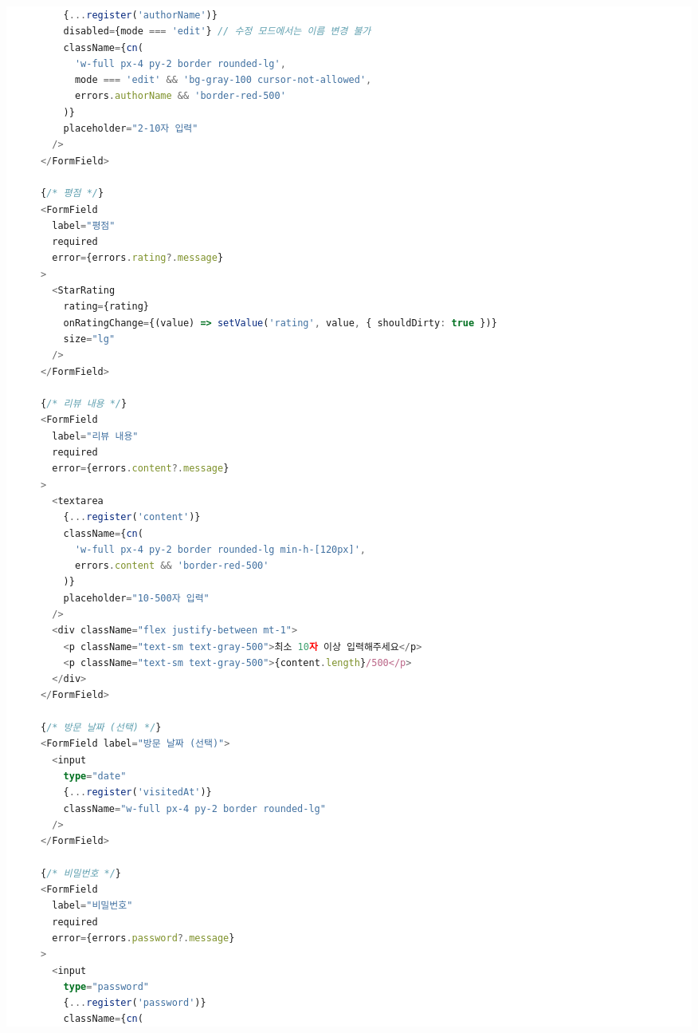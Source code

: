 ```typescript
          {...register('authorName')}
          disabled={mode === 'edit'} // 수정 모드에서는 이름 변경 불가
          className={cn(
            'w-full px-4 py-2 border rounded-lg',
            mode === 'edit' && 'bg-gray-100 cursor-not-allowed',
            errors.authorName && 'border-red-500'
          )}
          placeholder="2-10자 입력"
        />
      </FormField>

      {/* 평점 */}
      <FormField
        label="평점"
        required
        error={errors.rating?.message}
      >
        <StarRating
          rating={rating}
          onRatingChange={(value) => setValue('rating', value, { shouldDirty: true })}
          size="lg"
        />
      </FormField>

      {/* 리뷰 내용 */}
      <FormField
        label="리뷰 내용"
        required
        error={errors.content?.message}
      >
        <textarea
          {...register('content')}
          className={cn(
            'w-full px-4 py-2 border rounded-lg min-h-[120px]',
            errors.content && 'border-red-500'
          )}
          placeholder="10-500자 입력"
        />
        <div className="flex justify-between mt-1">
          <p className="text-sm text-gray-500">최소 10자 이상 입력해주세요</p>
          <p className="text-sm text-gray-500">{content.length}/500</p>
        </div>
      </FormField>

      {/* 방문 날짜 (선택) */}
      <FormField label="방문 날짜 (선택)">
        <input
          type="date"
          {...register('visitedAt')}
          className="w-full px-4 py-2 border rounded-lg"
        />
      </FormField>

      {/* 비밀번호 */}
      <FormField
        label="비밀번호"
        required
        error={errors.password?.message}
      >
        <input
          type="password"
          {...register('password')}
          className={cn(
```